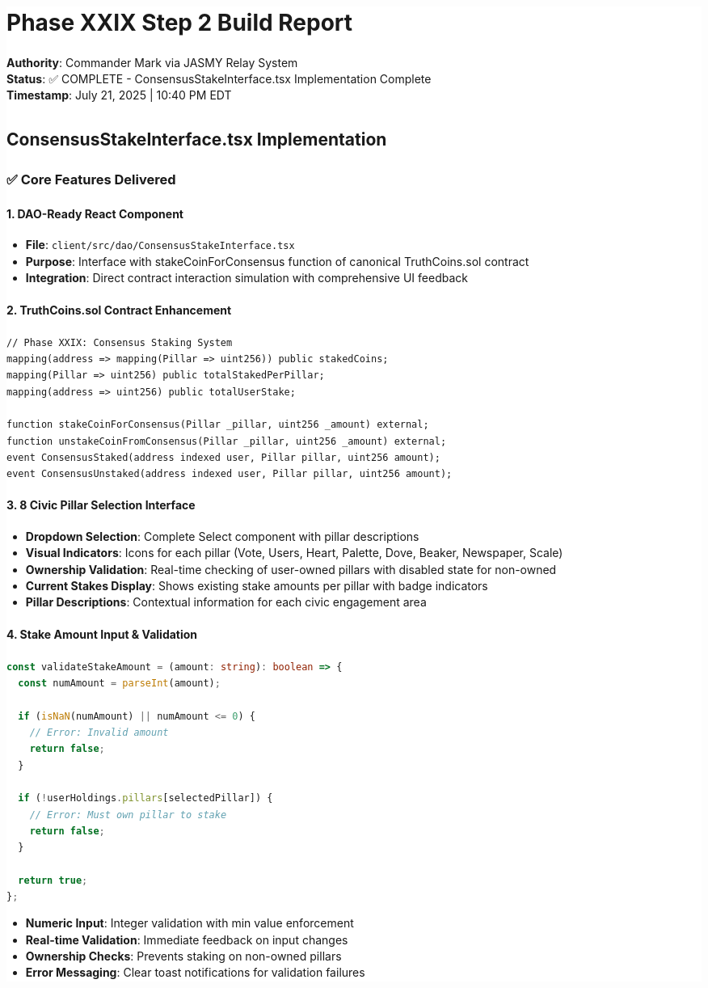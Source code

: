 # Phase XXIX Step 2 Build Report

**Authority**: Commander Mark via JASMY Relay System  
**Status**: ✅ COMPLETE - ConsensusStakeInterface.tsx Implementation Complete  
**Timestamp**: July 21, 2025 | 10:40 PM EDT  

## ConsensusStakeInterface.tsx Implementation

### ✅ Core Features Delivered

#### 1. DAO-Ready React Component
- **File**: `client/src/dao/ConsensusStakeInterface.tsx`
- **Purpose**: Interface with stakeCoinForConsensus function of canonical TruthCoins.sol contract
- **Integration**: Direct contract interaction simulation with comprehensive UI feedback

#### 2. TruthCoins.sol Contract Enhancement
```solidity
// Phase XXIX: Consensus Staking System
mapping(address => mapping(Pillar => uint256)) public stakedCoins;
mapping(Pillar => uint256) public totalStakedPerPillar;
mapping(address => uint256) public totalUserStake;

function stakeCoinForConsensus(Pillar _pillar, uint256 _amount) external;
function unstakeCoinFromConsensus(Pillar _pillar, uint256 _amount) external;
event ConsensusStaked(address indexed user, Pillar pillar, uint256 amount);
event ConsensusUnstaked(address indexed user, Pillar pillar, uint256 amount);
```

#### 3. 8 Civic Pillar Selection Interface
- **Dropdown Selection**: Complete Select component with pillar descriptions
- **Visual Indicators**: Icons for each pillar (Vote, Users, Heart, Palette, Dove, Beaker, Newspaper, Scale)
- **Ownership Validation**: Real-time checking of user-owned pillars with disabled state for non-owned
- **Current Stakes Display**: Shows existing stake amounts per pillar with badge indicators
- **Pillar Descriptions**: Contextual information for each civic engagement area

#### 4. Stake Amount Input & Validation
```typescript
const validateStakeAmount = (amount: string): boolean => {
  const numAmount = parseInt(amount);
  
  if (isNaN(numAmount) || numAmount <= 0) {
    // Error: Invalid amount
    return false;
  }

  if (!userHoldings.pillars[selectedPillar]) {
    // Error: Must own pillar to stake
    return false;
  }

  return true;
};
```
- **Numeric Input**: Integer validation with min value enforcement
- **Real-time Validation**: Immediate feedback on input changes
- **Ownership Checks**: Prevents staking on non-owned pillars
- **Error Messaging**: Clear toast notifications for validation failures
